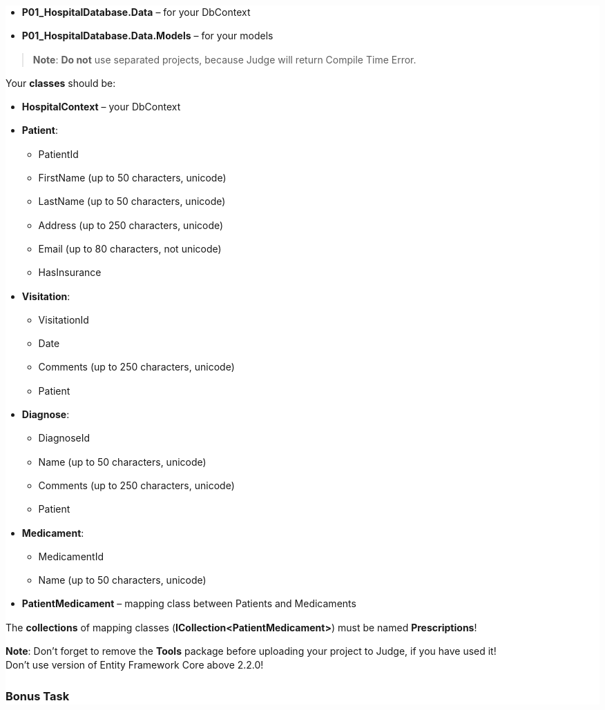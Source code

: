   - **P01\_HospitalDatabase.Data** – for your DbContext

  - **P01\_HospitalDatabase.Data.Models** – for your models

> **Note**: **Do not** use separated projects, because Judge will return
> Compile Time Error.

Your **classes** should be:

  - **HospitalContext** – your DbContext

  - **Patient**:
    
      - PatientId
    
      - FirstName (up to 50 characters, unicode)
    
      - LastName (up to 50 characters, unicode)
    
      - Address (up to 250 characters, unicode)
    
      - Email (up to 80 characters, not unicode)
    
      - HasInsurance

  - **Visitation**:
    
      - VisitationId
    
      - Date
    
      - Comments (up to 250 characters, unicode)
    
      - Patient

  - **Diagnose**:
    
      - DiagnoseId
    
      - Name (up to 50 characters, unicode)
    
      - Comments (up to 250 characters, unicode)
    
      - Patient

  - **Medicament**:
    
      - MedicamentId
    
      - Name (up to 50 characters, unicode)

  - **PatientMedicament** – mapping class between Patients and
    Medicaments

The **collections** of mapping classes
(**ICollection\<PatientMedicament\>**) must be named **Prescriptions**\!

**Note**: Don’t forget to remove the **Tools** package before uploading
your project to Judge, if you have used it\!  
Don’t use version of Entity Framework Core above 2.2.0\!

### Bonus Task
